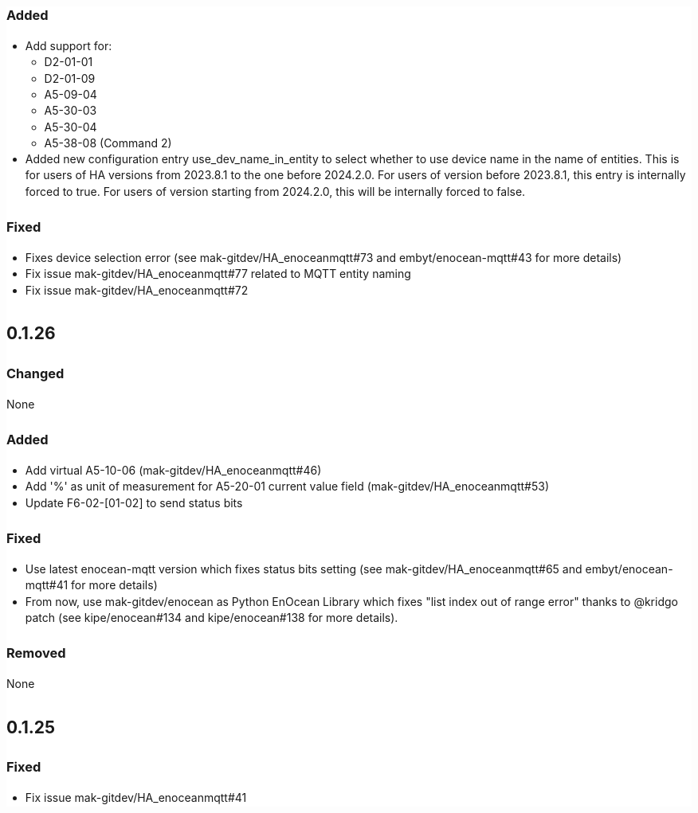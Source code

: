 ### Added

- Add support for:
  - D2-01-01
  - D2-01-09
  - A5-09-04
  - A5-30-03
  - A5-30-04
  - A5-38-08 (Command 2)
- Added new configuration entry use_dev_name_in_entity to select whether to use device name in the name of entities.
  This is for users of HA versions from 2023.8.1 to the one before 2024.2.0.
  For users of version before 2023.8.1, this entry is internally forced to true.
  For users of version starting from 2024.2.0, this will be internally forced to false.

### Fixed

- Fixes device selection error (see mak-gitdev/HA_enoceanmqtt#73 and embyt/enocean-mqtt#43 for more details)
- Fix issue mak-gitdev/HA_enoceanmqtt#77 related to MQTT entity naming
- Fix issue mak-gitdev/HA_enoceanmqtt#72

## 0.1.26

### Changed

None

### Added

- Add virtual A5-10-06 (mak-gitdev/HA_enoceanmqtt#46)
- Add '%' as unit of measurement for A5-20-01 current value field (mak-gitdev/HA_enoceanmqtt#53)
- Update F6-02-[01-02] to send status bits

### Fixed

- Use latest enocean-mqtt version which fixes status bits setting (see mak-gitdev/HA_enoceanmqtt#65 and embyt/enocean-mqtt#41 for more details)
- From now, use mak-gitdev/enocean as Python EnOcean Library which fixes "list index out of range error" thanks to @kridgo patch (see kipe/enocean#134 and kipe/enocean#138 for more details).

### Removed

None

## 0.1.25

### Fixed

- Fix issue mak-gitdev/HA_enoceanmqtt#41
